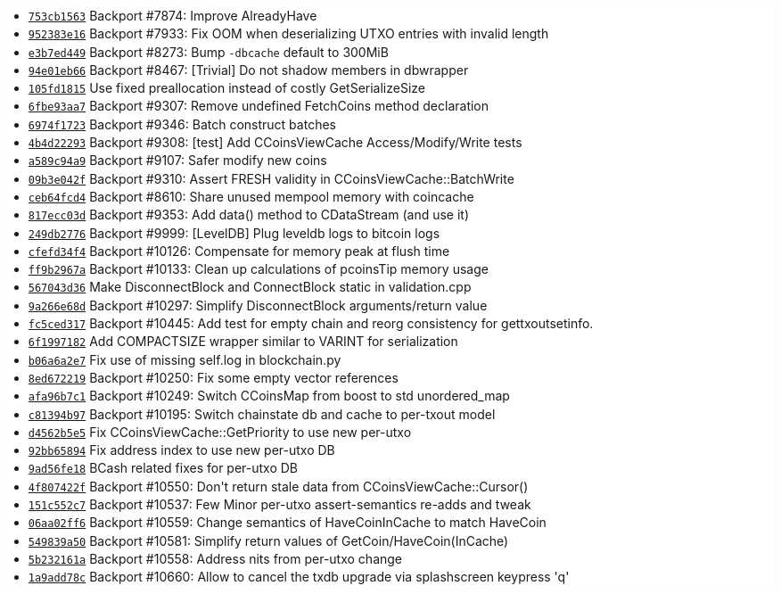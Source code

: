 - [`753cb1563`](https://github.com/dashpay/bcash/commit/753cb1563) Backport #7874: Improve AlreadyHave
- [`952383e16`](https://github.com/dashpay/bcash/commit/952383e16) Backport #7933: Fix OOM when deserializing UTXO entries with invalid length
- [`e3b7ed449`](https://github.com/dashpay/bcash/commit/e3b7ed449) Backport #8273: Bump `-dbcache` default to 300MiB
- [`94e01eb66`](https://github.com/dashpay/bcash/commit/94e01eb66) Backport #8467: [Trivial] Do not shadow members in dbwrapper
- [`105fd1815`](https://github.com/dashpay/bcash/commit/105fd1815) Use fixed preallocation instead of costly GetSerializeSize
- [`6fbe93aa7`](https://github.com/dashpay/bcash/commit/6fbe93aa7) Backport #9307: Remove undefined FetchCoins method declaration
- [`6974f1723`](https://github.com/dashpay/bcash/commit/6974f1723) Backport #9346: Batch construct batches
- [`4b4d22293`](https://github.com/dashpay/bcash/commit/4b4d22293) Backport #9308: [test] Add CCoinsViewCache Access/Modify/Write tests
- [`a589c94a9`](https://github.com/dashpay/bcash/commit/a589c94a9) Backport #9107: Safer modify new coins
- [`09b3e042f`](https://github.com/dashpay/bcash/commit/09b3e042f) Backport #9310: Assert FRESH validity in CCoinsViewCache::BatchWrite
- [`ceb64fcd4`](https://github.com/dashpay/bcash/commit/ceb64fcd4) Backport #8610: Share unused mempool memory with coincache
- [`817ecc03d`](https://github.com/dashpay/bcash/commit/817ecc03d) Backport #9353: Add data() method to CDataStream (and use it)
- [`249db2776`](https://github.com/dashpay/bcash/commit/249db2776) Backport #9999: [LevelDB] Plug leveldb logs to bitcoin logs
- [`cfefd34f4`](https://github.com/dashpay/bcash/commit/cfefd34f4) Backport #10126: Compensate for memory peak at flush time
- [`ff9b2967a`](https://github.com/dashpay/bcash/commit/ff9b2967a) Backport #10133: Clean up calculations of pcoinsTip memory usage
- [`567043d36`](https://github.com/dashpay/bcash/commit/567043d36) Make DisconnectBlock and ConnectBlock static in validation.cpp
- [`9a266e68d`](https://github.com/dashpay/bcash/commit/9a266e68d) Backport #10297: Simplify DisconnectBlock arguments/return value
- [`fc5ced317`](https://github.com/dashpay/bcash/commit/fc5ced317) Backport #10445: Add test for empty chain and reorg consistency for gettxoutsetinfo.
- [`6f1997182`](https://github.com/dashpay/bcash/commit/6f1997182) Add COMPACTSIZE wrapper similar to VARINT for serialization
- [`b06a6a2e7`](https://github.com/dashpay/bcash/commit/b06a6a2e7) Fix use of missing self.log in blockchain.py
- [`8ed672219`](https://github.com/dashpay/bcash/commit/8ed672219) Backport #10250: Fix some empty vector references
- [`afa96b7c1`](https://github.com/dashpay/bcash/commit/afa96b7c1) Backport #10249: Switch CCoinsMap from boost to std unordered_map
- [`c81394b97`](https://github.com/dashpay/bcash/commit/c81394b97) Backport #10195: Switch chainstate db and cache to per-txout model
- [`d4562b5e5`](https://github.com/dashpay/bcash/commit/d4562b5e5) Fix CCoinsViewCache::GetPriority to use new per-utxo
- [`92bb65894`](https://github.com/dashpay/bcash/commit/92bb65894) Fix address index to use new per-utxo DB
- [`9ad56fe18`](https://github.com/dashpay/bcash/commit/9ad56fe18) BCash related fixes for per-utxo DB
- [`4f807422f`](https://github.com/dashpay/bcash/commit/4f807422f) Backport #10550: Don't return stale data from CCoinsViewCache::Cursor()
- [`151c552c7`](https://github.com/dashpay/bcash/commit/151c552c7) Backport #10537: Few Minor per-utxo assert-semantics re-adds and tweak
- [`06aa02ff6`](https://github.com/dashpay/bcash/commit/06aa02ff6) Backport #10559: Change semantics of HaveCoinInCache to match HaveCoin
- [`549839a50`](https://github.com/dashpay/bcash/commit/549839a50) Backport #10581: Simplify return values of GetCoin/HaveCoin(InCache)
- [`5b232161a`](https://github.com/dashpay/bcash/commit/5b232161a) Backport #10558: Address nits from per-utxo change
- [`1a9add78c`](https://github.com/dashpay/bcash/commit/1a9add78c) Backport #10660: Allow to cancel the txdb upgrade via splashscreen keypress 'q'